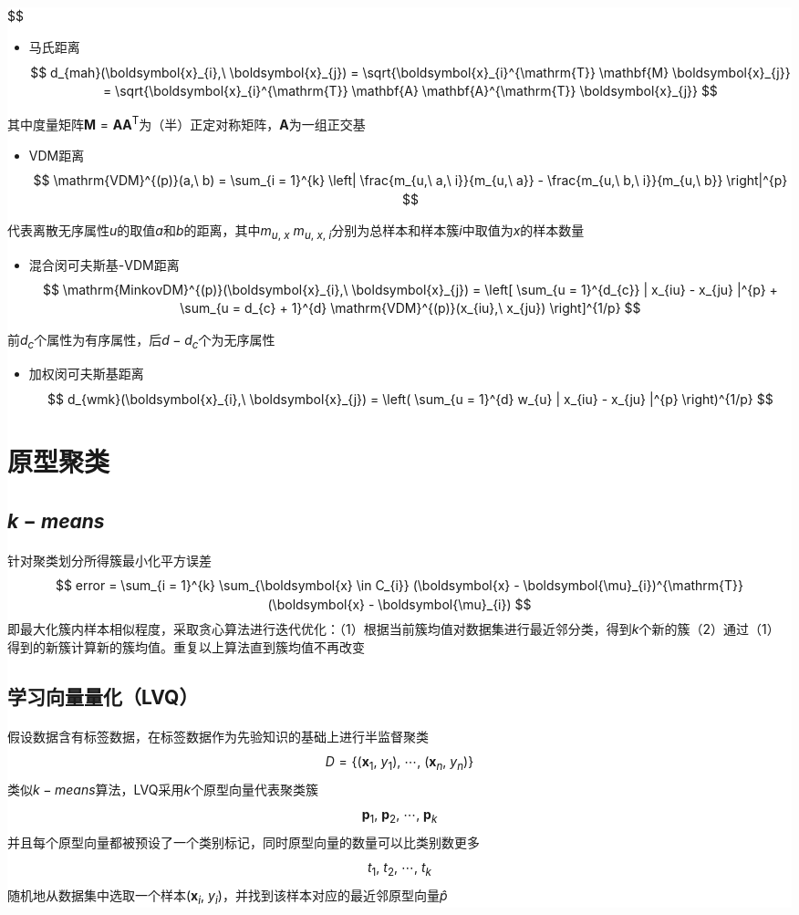 $$
- 马氏距离
$$
d_{mah}(\boldsymbol{x}_{i},\ \boldsymbol{x}_{j}) = \sqrt{\boldsymbol{x}_{i}^{\mathrm{T}} \mathbf{M} \boldsymbol{x}_{j}} = \sqrt{\boldsymbol{x}_{i}^{\mathrm{T}} \mathbf{A} \mathbf{A}^{\mathrm{T}} \boldsymbol{x}_{j}}
$$

其中度量矩阵$\mathbf{M} = \mathbf{A} \mathbf{A}^{\mathrm{T}}$为（半）正定对称矩阵，$\mathbf{A}$为一组正交基
- $\mathrm{VDM}$距离
$$
\mathrm{VDM}^{(p)}(a,\ b) = \sum_{i = 1}^{k} \left| \frac{m_{u,\ a,\ i}}{m_{u,\ a}} - \frac{m_{u,\ b,\ i}}{m_{u,\ b}} \right|^{p}
$$

代表离散无序属性$u$的取值$a$和$b$的距离，其中$m_{u,\ x}$ $m_{u,\ x,\ i}$分别为总样本和样本簇$i$中取值为$x$的样本数量

- 混合闵可夫斯基-$\mathrm{VDM}$距离
$$
\mathrm{MinkovDM}^{(p)}(\boldsymbol{x}_{i},\ \boldsymbol{x}_{j}) = \left[ \sum_{u = 1}^{d_{c}} | x_{iu} - x_{ju} |^{p} + \sum_{u = d_{c} + 1}^{d} \mathrm{VDM}^{(p)}(x_{iu},\ x_{ju}) \right]^{1/p}
$$

前$d_{c}$个属性为有序属性，后$d - d_{c}$个为无序属性

- 加权闵可夫斯基距离
$$
d_{wmk}(\boldsymbol{x}_{i},\ \boldsymbol{x}_{j}) = \left( \sum_{u = 1}^{d} w_{u} | x_{iu} - x_{ju} |^{p} \right)^{1/p}
$$

# 原型聚类

## $k-means$

针对聚类划分所得簇最小化平方误差
$$
error = \sum_{i = 1}^{k} \sum_{\boldsymbol{x} \in C_{i}} (\boldsymbol{x} - \boldsymbol{\mu}_{i})^{\mathrm{T}} (\boldsymbol{x} - \boldsymbol{\mu}_{i})
$$
即最大化簇内样本相似程度，采取贪心算法进行迭代优化：（1）根据当前簇均值对数据集进行最近邻分类，得到$k$个新的簇（2）通过（1）得到的新簇计算新的簇均值。重复以上算法直到簇均值不再改变

## 学习向量量化（$\mathrm{LVQ}$）

假设数据含有标签数据，在标签数据作为先验知识的基础上进行半监督聚类
$$
D = \{ (\boldsymbol{x}_{1},\ y_{1}),\ \cdots,\ (\boldsymbol{x}_{n},\ y_{n}) \}
$$
类似$k-means$算法，$\mathrm{LVQ}$采用$k$个原型向量代表聚类簇
$$
\boldsymbol{p}_{1},\ \boldsymbol{p}_{2},\ \cdots,\ \boldsymbol{p}_{k}
$$
并且每个原型向量都被预设了一个类别标记，同时原型向量的数量可以比类别数更多
$$
t_{1},\ t_{2},\ \cdots,\ t_{k}
$$
随机地从数据集中选取一个样本$(\boldsymbol{x}_{i},\ y_{i})$，并找到该样本对应的最近邻原型向量$\hat{p}$
